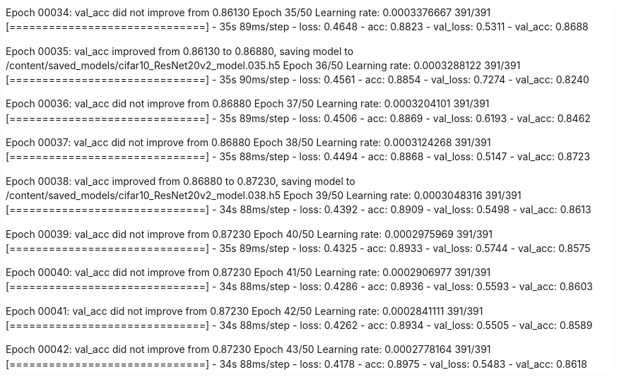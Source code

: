 Epoch 00034: val_acc did not improve from 0.86130
Epoch 35/50
Learning rate:  0.0003376667
391/391 [==============================] - 35s 89ms/step - loss: 0.4648 - acc: 0.8823 - val_loss: 0.5311 - val_acc: 0.8688

Epoch 00035: val_acc improved from 0.86130 to 0.86880, saving model to /content/saved_models/cifar10_ResNet20v2_model.035.h5
Epoch 36/50
Learning rate:  0.0003288122
391/391 [==============================] - 35s 90ms/step - loss: 0.4561 - acc: 0.8854 - val_loss: 0.7274 - val_acc: 0.8240

Epoch 00036: val_acc did not improve from 0.86880
Epoch 37/50
Learning rate:  0.0003204101
391/391 [==============================] - 35s 89ms/step - loss: 0.4506 - acc: 0.8869 - val_loss: 0.6193 - val_acc: 0.8462

Epoch 00037: val_acc did not improve from 0.86880
Epoch 38/50
Learning rate:  0.0003124268
391/391 [==============================] - 35s 88ms/step - loss: 0.4494 - acc: 0.8868 - val_loss: 0.5147 - val_acc: 0.8723

Epoch 00038: val_acc improved from 0.86880 to 0.87230, saving model to /content/saved_models/cifar10_ResNet20v2_model.038.h5
Epoch 39/50
Learning rate:  0.0003048316
391/391 [==============================] - 34s 88ms/step - loss: 0.4392 - acc: 0.8909 - val_loss: 0.5498 - val_acc: 0.8613

Epoch 00039: val_acc did not improve from 0.87230
Epoch 40/50
Learning rate:  0.0002975969
391/391 [==============================] - 35s 89ms/step - loss: 0.4325 - acc: 0.8933 - val_loss: 0.5744 - val_acc: 0.8575

Epoch 00040: val_acc did not improve from 0.87230
Epoch 41/50
Learning rate:  0.0002906977
391/391 [==============================] - 34s 88ms/step - loss: 0.4286 - acc: 0.8936 - val_loss: 0.5593 - val_acc: 0.8603

Epoch 00041: val_acc did not improve from 0.87230
Epoch 42/50
Learning rate:  0.0002841111
391/391 [==============================] - 34s 88ms/step - loss: 0.4262 - acc: 0.8934 - val_loss: 0.5505 - val_acc: 0.8589

Epoch 00042: val_acc did not improve from 0.87230
Epoch 43/50
Learning rate:  0.0002778164
391/391 [==============================] - 34s 88ms/step - loss: 0.4178 - acc: 0.8975 - val_loss: 0.5483 - val_acc: 0.8618
